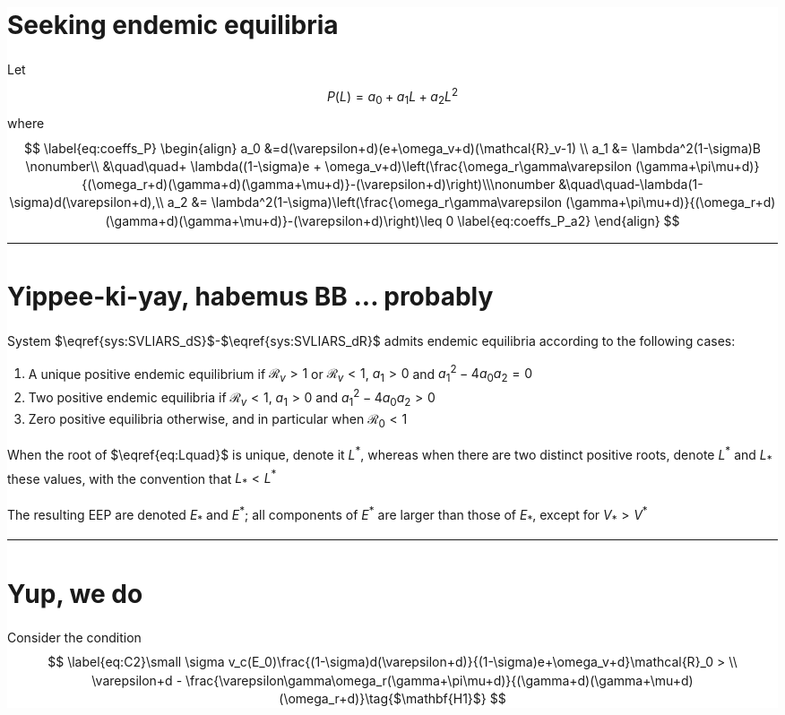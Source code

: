 
# Seeking endemic equilibria

Let 
$$
\begin{equation}\label{eq:Lquad}\tag{9}
P(L)=a_0 + a_1 L + a_2 L^2 
\end{equation}
$$
where 
$$
\label{eq:coeffs_P}
\begin{align}
a_0 &=d(\varepsilon+d)(e+\omega_v+d)(\mathcal{R}_v-1) \\
a_1 &= \lambda^2(1-\sigma)B \nonumber\\
&\quad\quad+ \lambda((1-\sigma)e + \omega_v+d)\left(\frac{\omega_r\gamma\varepsilon   (\gamma+\pi\mu+d)}{(\omega_r+d)(\gamma+d)(\gamma+\mu+d)}-(\varepsilon+d)\right)\\\nonumber
&\quad\quad-\lambda(1-\sigma)d(\varepsilon+d),\\
a_2 &= \lambda^2(1-\sigma)\left(\frac{\omega_r\gamma\varepsilon   (\gamma+\pi\mu+d)}{(\omega_r+d)(\gamma+d)(\gamma+\mu+d)}-(\varepsilon+d)\right)\leq 0
\label{eq:coeffs_P_a2}
\end{align}
$$

---

# Yippee-ki-yay, habemus BB ... probably

<div class="theorem">

System $\eqref{sys:SVLIARS_dS}$-$\eqref{sys:SVLIARS_dR}$ admits endemic equilibria according to the following cases:

1. A unique positive endemic equilibrium if $\mathcal{R}_v>1$ or $\mathcal{R}_v<1$, $a_1>0$ and $a_1^2-4a_0a_2=0$
2. Two positive endemic equilibria if $\mathcal{R}_v<1$, $a_1>0$ and $a_1^2-4a_0a_2>0$
4. Zero positive equilibria otherwise, and in particular when $\mathcal{R}_0<1$
</div>

When the root of $\eqref{eq:Lquad}$ is unique, denote it $L^*$, whereas when there are two distinct positive roots, denote $L^*$ and $L_*$ these values, with the convention that $L_*<L^*$

The resulting EEP are denoted $E_*$ and $E^*$; all components of $E^*$ are larger than those of $E_*$, except for $V_*>V^*$

---

# Yup, we do

Consider the condition
$$
\label{eq:C2}\small
\sigma v_c(E_0)\frac{(1-\sigma)d(\varepsilon+d)}{(1-\sigma)e+\omega_v+d}\mathcal{R}_0 > \\
\varepsilon+d - \frac{\varepsilon\gamma\omega_r(\gamma+\pi\mu+d)}{(\gamma+d)(\gamma+\mu+d)(\omega_r+d)}\tag{$\mathbf{H1}$}
$$
<div class="theorem">

